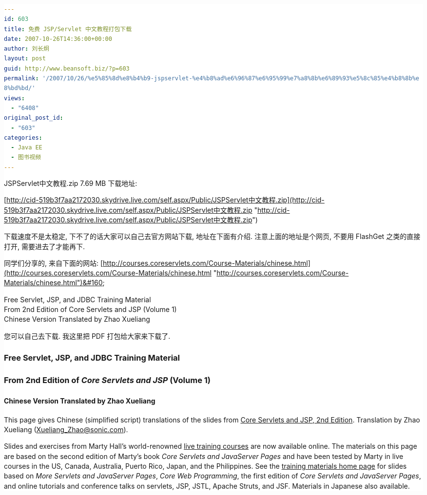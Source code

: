 ```yaml
---
id: 603
title: 免费 JSP/Servlet 中文教程打包下载
date: 2007-10-26T14:36:00+00:00
author: 刘长炯
layout: post
guid: http://www.beansoft.biz/?p=603
permalink: '/2007/10/26/%e5%85%8d%e8%b4%b9-jspservlet-%e4%b8%ad%e6%96%87%e6%95%99%e7%a8%8b%e6%89%93%e5%8c%85%e4%b8%8b%e8%bd%bd/'
views:
  - "6408"
original_post_id:
  - "603"
categories:
  - Java EE
  - 图书视频
---
```

JSPServlet中文教程.zip 7.69 MB 下载地址:

[http://cid-519b3f7aa2172030.skydrive.live.com/self.aspx/Public/JSPServlet中文教程.zip](http://cid-519b3f7aa2172030.skydrive.live.com/self.aspx/Public/JSPServlet中文教程.zip "http://cid-519b3f7aa2172030.skydrive.live.com/self.aspx/Public/JSPServlet中文教程.zip")

下载速度不是太稳定, 下不了的话大家可以自己去官方网站下载, 地址在下面有介绍. 注意上面的地址是个网页, 不要用 FlashGet 之类的直接打开, 需要进去了才能再下.

同学们分享的, 来自下面的网站: [http://courses.coreservlets.com/Course-Materials/chinese.html](http://courses.coreservlets.com/Course-Materials/chinese.html "http://courses.coreservlets.com/Course-Materials/chinese.html")&#160;

Free Servlet, JSP, and JDBC Training Material   
From 2nd Edition of Core Servlets and JSP (Volume 1)   
Chinese Version Translated by Zhao Xueliang 

您可以自己去下载. 我这里把 PDF 打包给大家来下载了.

### Free Servlet, JSP, and JDBC Training Material

### From 2nd Edition of _Core Servlets and JSP_ (Volume 1)

#### Chinese Version Translated by Zhao Xueliang

This page gives Chinese (simplified script) translations of the slides from [Core Servlets and JSP, 2nd Edition](http://courses.coreservlets.com/csajsp2.html). Translation by Zhao Xueliang (<Xueliang_Zhao@sonic.com>). 

Slides and exercises from Marty Hall&#8217;s world-renowned [live training courses](http://courses.coreservlets.com) are now available online. The materials on this page are based on the second edition of Marty&#8217;s book _Core Servlets and JavaServer Pages_ and have been tested by Marty in live courses in the US, Canada, Australia, Puerto Rico, Japan, and the Philippines. See the [training materials home page](http://courses.coreservlets.com/index.html) for slides based on _More Servlets and JavaServer Pages_, _Core Web Programming_, the first edition of _Core Servlets and JavaServer Pages_, and online tutorials and conference talks on servlets, JSP, JSTL, Apache Struts, and JSF. Materials in Japanese also available. 
